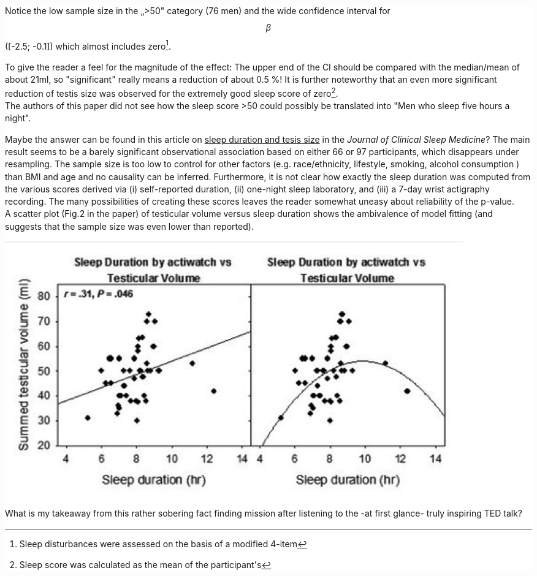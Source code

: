 Notice the low sample size in the „>50" category (76 men) and the wide
confidence interval for $$\beta$$ ([-2.5; -0.1]) which almost includes
zero[^1].

To give the reader a feel for the magnitude of the effect: The upper end
of the CI should be compared with the median/mean of about 21ml, so
"significant" really means a reduction of about 0.5 %! It is further noteworthy that an even more
significant reduction of testis size was observed for the extremely good
sleep score of zero[^2].\
The authors of this paper did not see how the sleep score \>50 could
possibly be translated into "Men who sleep five hours a night".

Maybe the answer can be found in this article on [sleep duration and
tesis size](https://jcsm.aasm.org/doi/10.5664/jcsm.7390) in the *Journal
of Clinical Sleep Medicine*? The main result seems to be a barely
significant observational association based on either 66 or 97
participants, which disappears under resampling. The sample size is too
low to control for other factors (e.g. race/ethnicity, lifestyle,
smoking, alcohol consumption ) than BMI and age and no causality can be
inferred. Furthermore, it is not clear how exactly the sleep duration
was computed from the various scores derived via (i) self-reported
duration, (ii) one-night sleep laboratory, and (iii) a 7-day wrist
actigraphy recording. The many possibilities of creating these scores
leaves the reader somewhat uneasy about reliability of the p-value.\
A scatter plot (Fig.2 in the paper) of testicular volume versus sleep
duration shows the ambivalence of model fitting (and suggests that the
sample size was even lower than reported).

![](/assets/ted/image7.png)

What is my takeaway from this rather sobering fact finding mission after
listening to the -at first glance- truly inspiring TED talk?


[^1]: Sleep disturbances were assessed on the basis of a modified 4-item
[^2]: Sleep score was calculated as the mean of the participant's